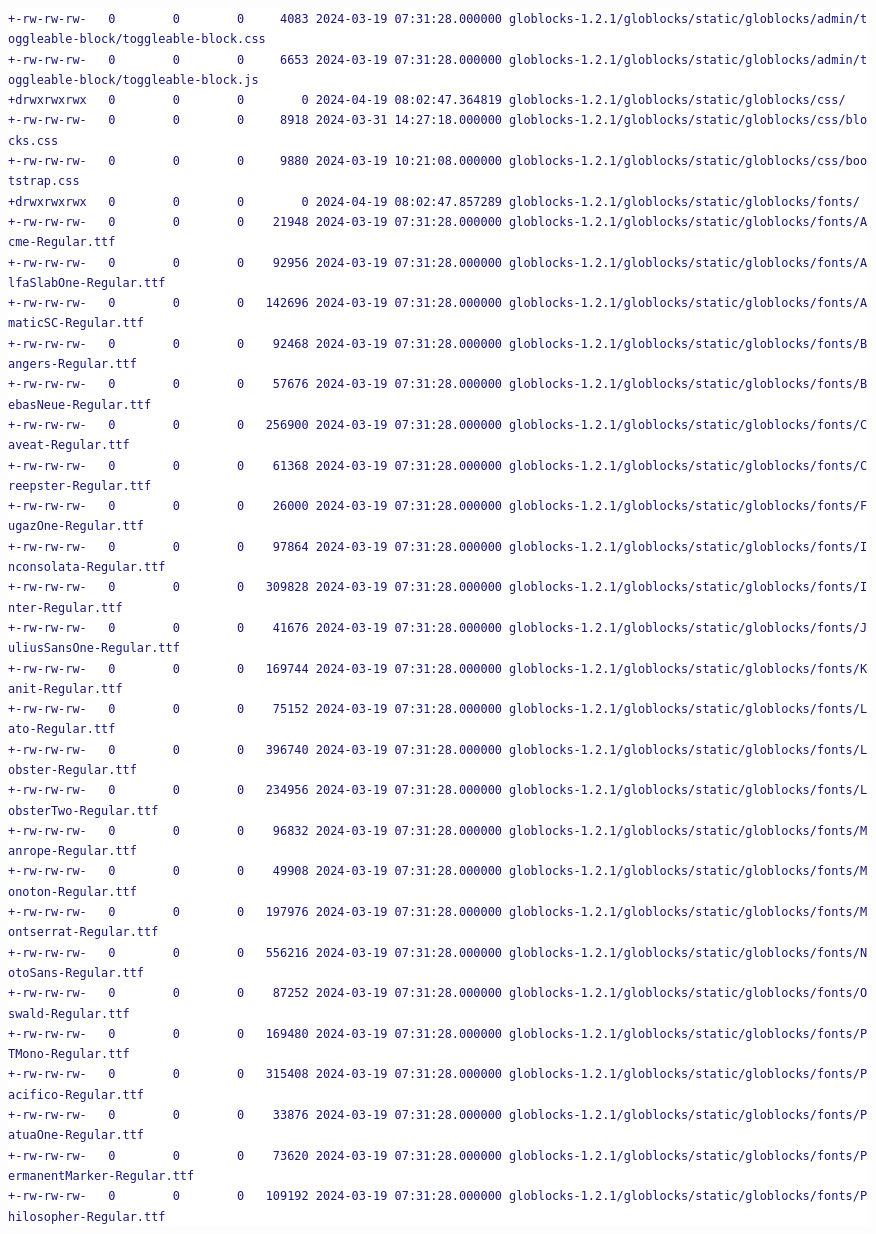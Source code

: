 ```diff
+-rw-rw-rw-   0        0        0     4083 2024-03-19 07:31:28.000000 globlocks-1.2.1/globlocks/static/globlocks/admin/toggleable-block/toggleable-block.css
+-rw-rw-rw-   0        0        0     6653 2024-03-19 07:31:28.000000 globlocks-1.2.1/globlocks/static/globlocks/admin/toggleable-block/toggleable-block.js
+drwxrwxrwx   0        0        0        0 2024-04-19 08:02:47.364819 globlocks-1.2.1/globlocks/static/globlocks/css/
+-rw-rw-rw-   0        0        0     8918 2024-03-31 14:27:18.000000 globlocks-1.2.1/globlocks/static/globlocks/css/blocks.css
+-rw-rw-rw-   0        0        0     9880 2024-03-19 10:21:08.000000 globlocks-1.2.1/globlocks/static/globlocks/css/bootstrap.css
+drwxrwxrwx   0        0        0        0 2024-04-19 08:02:47.857289 globlocks-1.2.1/globlocks/static/globlocks/fonts/
+-rw-rw-rw-   0        0        0    21948 2024-03-19 07:31:28.000000 globlocks-1.2.1/globlocks/static/globlocks/fonts/Acme-Regular.ttf
+-rw-rw-rw-   0        0        0    92956 2024-03-19 07:31:28.000000 globlocks-1.2.1/globlocks/static/globlocks/fonts/AlfaSlabOne-Regular.ttf
+-rw-rw-rw-   0        0        0   142696 2024-03-19 07:31:28.000000 globlocks-1.2.1/globlocks/static/globlocks/fonts/AmaticSC-Regular.ttf
+-rw-rw-rw-   0        0        0    92468 2024-03-19 07:31:28.000000 globlocks-1.2.1/globlocks/static/globlocks/fonts/Bangers-Regular.ttf
+-rw-rw-rw-   0        0        0    57676 2024-03-19 07:31:28.000000 globlocks-1.2.1/globlocks/static/globlocks/fonts/BebasNeue-Regular.ttf
+-rw-rw-rw-   0        0        0   256900 2024-03-19 07:31:28.000000 globlocks-1.2.1/globlocks/static/globlocks/fonts/Caveat-Regular.ttf
+-rw-rw-rw-   0        0        0    61368 2024-03-19 07:31:28.000000 globlocks-1.2.1/globlocks/static/globlocks/fonts/Creepster-Regular.ttf
+-rw-rw-rw-   0        0        0    26000 2024-03-19 07:31:28.000000 globlocks-1.2.1/globlocks/static/globlocks/fonts/FugazOne-Regular.ttf
+-rw-rw-rw-   0        0        0    97864 2024-03-19 07:31:28.000000 globlocks-1.2.1/globlocks/static/globlocks/fonts/Inconsolata-Regular.ttf
+-rw-rw-rw-   0        0        0   309828 2024-03-19 07:31:28.000000 globlocks-1.2.1/globlocks/static/globlocks/fonts/Inter-Regular.ttf
+-rw-rw-rw-   0        0        0    41676 2024-03-19 07:31:28.000000 globlocks-1.2.1/globlocks/static/globlocks/fonts/JuliusSansOne-Regular.ttf
+-rw-rw-rw-   0        0        0   169744 2024-03-19 07:31:28.000000 globlocks-1.2.1/globlocks/static/globlocks/fonts/Kanit-Regular.ttf
+-rw-rw-rw-   0        0        0    75152 2024-03-19 07:31:28.000000 globlocks-1.2.1/globlocks/static/globlocks/fonts/Lato-Regular.ttf
+-rw-rw-rw-   0        0        0   396740 2024-03-19 07:31:28.000000 globlocks-1.2.1/globlocks/static/globlocks/fonts/Lobster-Regular.ttf
+-rw-rw-rw-   0        0        0   234956 2024-03-19 07:31:28.000000 globlocks-1.2.1/globlocks/static/globlocks/fonts/LobsterTwo-Regular.ttf
+-rw-rw-rw-   0        0        0    96832 2024-03-19 07:31:28.000000 globlocks-1.2.1/globlocks/static/globlocks/fonts/Manrope-Regular.ttf
+-rw-rw-rw-   0        0        0    49908 2024-03-19 07:31:28.000000 globlocks-1.2.1/globlocks/static/globlocks/fonts/Monoton-Regular.ttf
+-rw-rw-rw-   0        0        0   197976 2024-03-19 07:31:28.000000 globlocks-1.2.1/globlocks/static/globlocks/fonts/Montserrat-Regular.ttf
+-rw-rw-rw-   0        0        0   556216 2024-03-19 07:31:28.000000 globlocks-1.2.1/globlocks/static/globlocks/fonts/NotoSans-Regular.ttf
+-rw-rw-rw-   0        0        0    87252 2024-03-19 07:31:28.000000 globlocks-1.2.1/globlocks/static/globlocks/fonts/Oswald-Regular.ttf
+-rw-rw-rw-   0        0        0   169480 2024-03-19 07:31:28.000000 globlocks-1.2.1/globlocks/static/globlocks/fonts/PTMono-Regular.ttf
+-rw-rw-rw-   0        0        0   315408 2024-03-19 07:31:28.000000 globlocks-1.2.1/globlocks/static/globlocks/fonts/Pacifico-Regular.ttf
+-rw-rw-rw-   0        0        0    33876 2024-03-19 07:31:28.000000 globlocks-1.2.1/globlocks/static/globlocks/fonts/PatuaOne-Regular.ttf
+-rw-rw-rw-   0        0        0    73620 2024-03-19 07:31:28.000000 globlocks-1.2.1/globlocks/static/globlocks/fonts/PermanentMarker-Regular.ttf
+-rw-rw-rw-   0        0        0   109192 2024-03-19 07:31:28.000000 globlocks-1.2.1/globlocks/static/globlocks/fonts/Philosopher-Regular.ttf
```